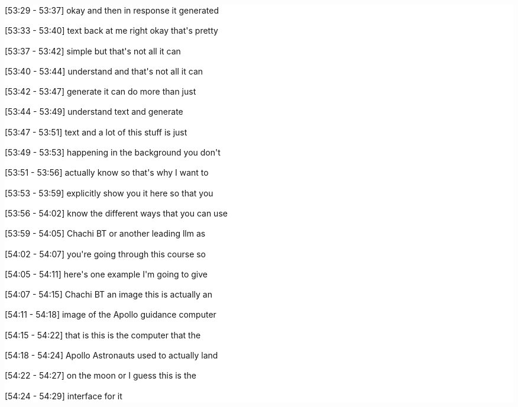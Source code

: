 [53:29 - 53:37]
okay and then in response it generated

[53:33 - 53:40]
text back at me right okay that's pretty

[53:37 - 53:42]
simple but that's not all it can

[53:40 - 53:44]
understand and that's not all it can

[53:42 - 53:47]
generate it can do more than just

[53:44 - 53:49]
understand text and generate

[53:47 - 53:51]
text and a lot of this stuff is just

[53:49 - 53:53]
happening in the background you don't

[53:51 - 53:56]
actually know so that's why I want to

[53:53 - 53:59]
explicitly show you it here so that you

[53:56 - 54:02]
know the different ways that you can use

[53:59 - 54:05]
Chachi BT or another leading llm as

[54:02 - 54:07]
you're going through this course so

[54:05 - 54:11]
here's one example I'm going to give

[54:07 - 54:15]
Chachi BT an image this is actually an

[54:11 - 54:18]
image of the Apollo guidance computer

[54:15 - 54:22]
that is this is the computer that the

[54:18 - 54:24]
Apollo Astronauts used to actually land

[54:22 - 54:27]
on the moon or I guess this is the

[54:24 - 54:29]
interface for it
